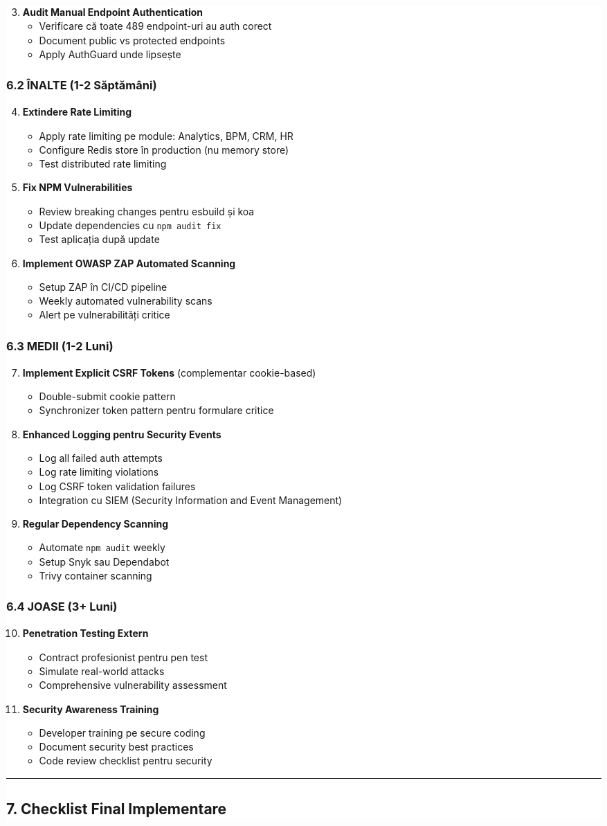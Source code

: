3. **Audit Manual Endpoint Authentication**
   - Verificare că toate 489 endpoint-uri au auth corect
   - Document public vs protected endpoints
   - Apply AuthGuard unde lipsește

### 6.2 ÎNALTE (1-2 Săptămâni)

4. **Extindere Rate Limiting**
   - Apply rate limiting pe module: Analytics, BPM, CRM, HR
   - Configure Redis store în production (nu memory store)
   - Test distributed rate limiting

5. **Fix NPM Vulnerabilities**
   - Review breaking changes pentru esbuild și koa
   - Update dependencies cu `npm audit fix`
   - Test aplicația după update

6. **Implement OWASP ZAP Automated Scanning**
   - Setup ZAP în CI/CD pipeline
   - Weekly automated vulnerability scans
   - Alert pe vulnerabilități critice

### 6.3 MEDII (1-2 Luni)

7. **Implement Explicit CSRF Tokens** (complementar cookie-based)
   - Double-submit cookie pattern
   - Synchronizer token pattern pentru formulare critice

8. **Enhanced Logging pentru Security Events**
   - Log all failed auth attempts
   - Log rate limiting violations
   - Log CSRF token validation failures
   - Integration cu SIEM (Security Information and Event Management)

9. **Regular Dependency Scanning**
   - Automate `npm audit` weekly
   - Setup Snyk sau Dependabot
   - Trivy container scanning

### 6.4 JOASE (3+ Luni)

10. **Penetration Testing Extern**
    - Contract profesionist pentru pen test
    - Simulate real-world attacks
    - Comprehensive vulnerability assessment

11. **Security Awareness Training**
    - Developer training pe secure coding
    - Document security best practices
    - Code review checklist pentru security

---

## 7. Checklist Final Implementare
